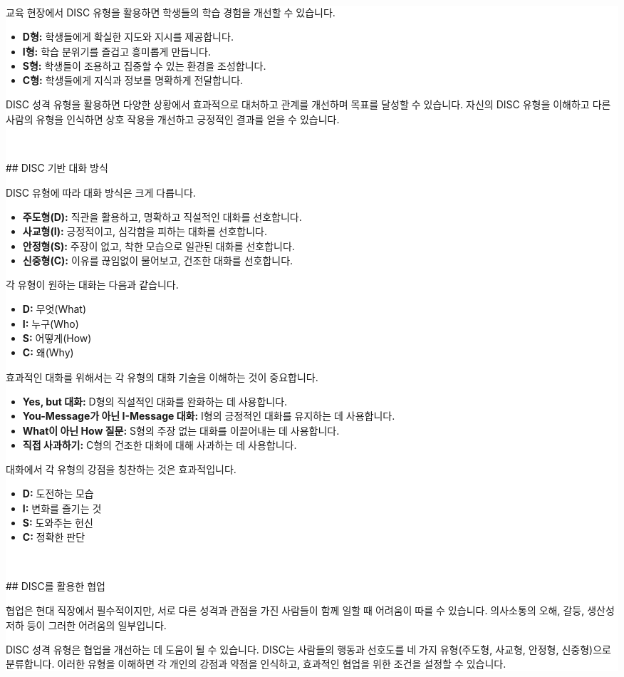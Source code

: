교육 현장에서 DISC 유형을 활용하면 학생들의 학습 경험을 개선할 수 있습니다.

- **D형:** 학생들에게 확실한 지도와 지시를 제공합니다.
- **I형:** 학습 분위기를 즐겁고 흥미롭게 만듭니다.
- **S형:** 학생들이 조용하고 집중할 수 있는 환경을 조성합니다.
- **C형:** 학생들에게 지식과 정보를 명확하게 전달합니다.

DISC 성격 유형을 활용하면 다양한 상황에서 효과적으로 대처하고 관계를 개선하며 목표를 달성할 수 있습니다. 자신의 DISC 유형을 이해하고 다른 사람의 유형을 인식하면 상호 작용을 개선하고 긍정적인 결과를 얻을 수 있습니다.

<p>&nbsp;</p>
## DISC 기반 대화 방식



DISC 유형에 따라 대화 방식은 크게 다릅니다.

* **주도형(D):** 직관을 활용하고, 명확하고 직설적인 대화를 선호합니다.
* **사교형(I):** 긍정적이고, 심각함을 피하는 대화를 선호합니다.
* **안정형(S):** 주장이 없고, 착한 모습으로 일관된 대화를 선호합니다.
* **신중형(C):** 이유를 끊임없이 물어보고, 건조한 대화를 선호합니다.



각 유형이 원하는 대화는 다음과 같습니다.

* **D:** 무엇(What)
* **I:** 누구(Who)
* **S:** 어떻게(How)
* **C:** 왜(Why)



효과적인 대화를 위해서는 각 유형의 대화 기술을 이해하는 것이 중요합니다.

* **Yes, but 대화:** D형의 직설적인 대화를 완화하는 데 사용합니다.
* **You-Message가 아닌 I-Message 대화:** I형의 긍정적인 대화를 유지하는 데 사용합니다.
* **What이 아닌 How 질문:** S형의 주장 없는 대화를 이끌어내는 데 사용합니다.
* **직접 사과하기:** C형의 건조한 대화에 대해 사과하는 데 사용합니다.



대화에서 각 유형의 강점을 칭찬하는 것은 효과적입니다.

* **D:** 도전하는 모습
* **I:** 변화를 즐기는 것
* **S:** 도와주는 헌신
* **C:** 정확한 판단

<p>&nbsp;</p>
## DISC를 활용한 협업



협업은 현대 직장에서 필수적이지만, 서로 다른 성격과 관점을 가진 사람들이 함께 일할 때 어려움이 따를 수 있습니다. 의사소통의 오해, 갈등, 생산성 저하 등이 그러한 어려움의 일부입니다.



DISC 성격 유형은 협업을 개선하는 데 도움이 될 수 있습니다. DISC는 사람들의 행동과 선호도를 네 가지 유형(주도형, 사교형, 안정형, 신중형)으로 분류합니다. 이러한 유형을 이해하면 각 개인의 강점과 약점을 인식하고, 효과적인 협업을 위한 조건을 설정할 수 있습니다.
